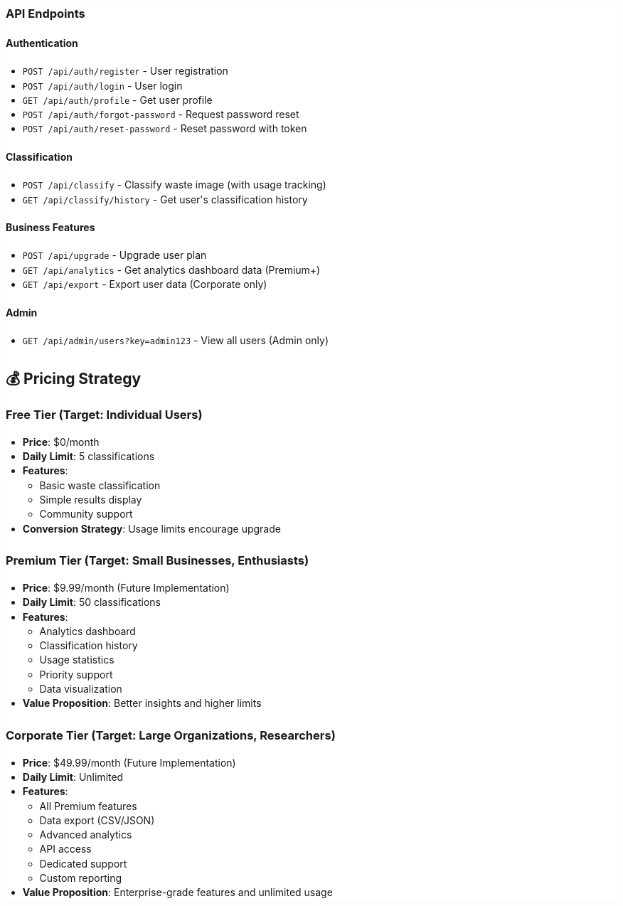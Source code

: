 ### API Endpoints

#### Authentication
- `POST /api/auth/register` - User registration
- `POST /api/auth/login` - User login
- `GET /api/auth/profile` - Get user profile
- `POST /api/auth/forgot-password` - Request password reset
- `POST /api/auth/reset-password` - Reset password with token

#### Classification
- `POST /api/classify` - Classify waste image (with usage tracking)
- `GET /api/classify/history` - Get user's classification history

#### Business Features
- `POST /api/upgrade` - Upgrade user plan
- `GET /api/analytics` - Get analytics dashboard data (Premium+)
- `GET /api/export` - Export user data (Corporate only)

#### Admin
- `GET /api/admin/users?key=admin123` - View all users (Admin only)

## 💰 Pricing Strategy

### Free Tier (Target: Individual Users)
- **Price**: $0/month
- **Daily Limit**: 5 classifications
- **Features**:
  - Basic waste classification
  - Simple results display
  - Community support
- **Conversion Strategy**: Usage limits encourage upgrade

### Premium Tier (Target: Small Businesses, Enthusiasts)
- **Price**: $9.99/month (Future Implementation)
- **Daily Limit**: 50 classifications
- **Features**:
  - Analytics dashboard
  - Classification history
  - Usage statistics
  - Priority support
  - Data visualization
- **Value Proposition**: Better insights and higher limits

### Corporate Tier (Target: Large Organizations, Researchers)
- **Price**: $49.99/month (Future Implementation)
- **Daily Limit**: Unlimited
- **Features**:
  - All Premium features
  - Data export (CSV/JSON)
  - Advanced analytics
  - API access
  - Dedicated support
  - Custom reporting
- **Value Proposition**: Enterprise-grade features and unlimited usage
